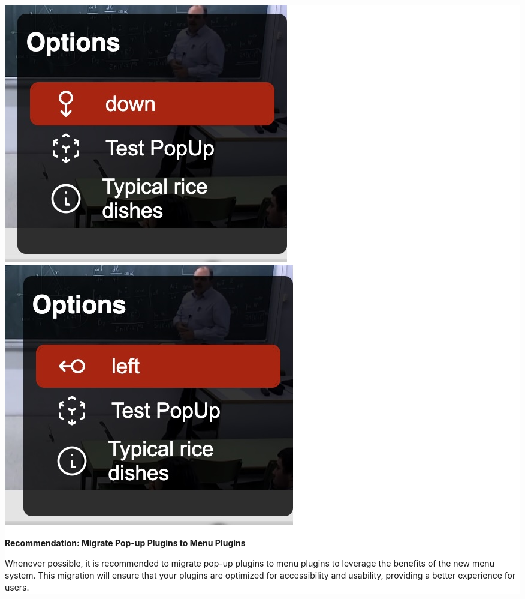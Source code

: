 ![menu state ](images/states-3.jpg)
![menu state ](images/states-4.jpg)

**Recommendation: Migrate Pop-up Plugins to Menu Plugins**

Whenever possible, it is recommended to migrate pop-up plugins to menu plugins to leverage the benefits of the new menu system. This migration will ensure that your plugins are optimized for accessibility and usability, providing a better experience for users.

